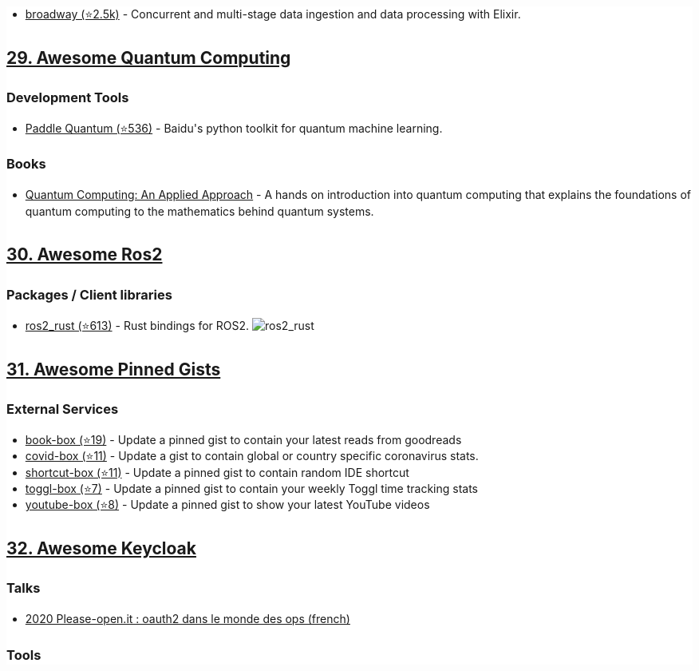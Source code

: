 *   [broadway (⭐2.5k)](https://github.com/dashbitco/broadway) - Concurrent and multi-stage data ingestion and data processing with Elixir.

## [29. Awesome Quantum Computing](/content/desireevl/awesome-quantum-computing/week/README.md)

### Development Tools

*   [Paddle Quantum (⭐536)](https://github.com/PaddlePaddle/Quantum) - Baidu's python toolkit for quantum machine learning.

### Books

*   [Quantum Computing: An Applied Approach](https://www.springer.com/gp/book/9783030239213) - A hands on introduction into quantum computing that explains the foundations of quantum computing to the mathematics behind quantum systems.

## [30. Awesome Ros2](/content/fkromer/awesome-ros2/week/README.md)

### Packages / Client libraries

*   [ros2\_rust (⭐613)](https://github.com/ros2-rust/ros2_rust) - Rust bindings for ROS2. ![ros2\_rust](https://img.shields.io/github/stars/esteve/ros2_rust.svg)

## [31. Awesome Pinned Gists](/content/matchai/awesome-pinned-gists/week/README.md)

### External Services

*   [book-box (⭐19)](https://github.com/amorriscode/book-box) - Update a pinned gist to contain your latest reads from goodreads
*   [covid-box (⭐11)](https://github.com/puf17640/covid-box) - Update a gist to contain global or country specific coronavirus stats.
*   [shortcut-box (⭐11)](https://github.com/artemnovichkov/shortcut-box) - Update a pinned gist to contain random IDE shortcut
*   [toggl-box (⭐7)](https://github.com/tobimori/toggl-box) - Update a pinned gist to contain your weekly Toggl time tracking stats
*   [youtube-box (⭐8)](https://github.com/SinaKhalili/youtube-box) - Update a pinned gist to show your latest YouTube videos

## [32. Awesome Keycloak](/content/thomasdarimont/awesome-keycloak/week/README.md)

### Talks

*   [2020 Please-open.it : oauth2 dans le monde des ops (french)](https://www.youtube.com/watch?v=S-9X50QajmY)

### Tools

